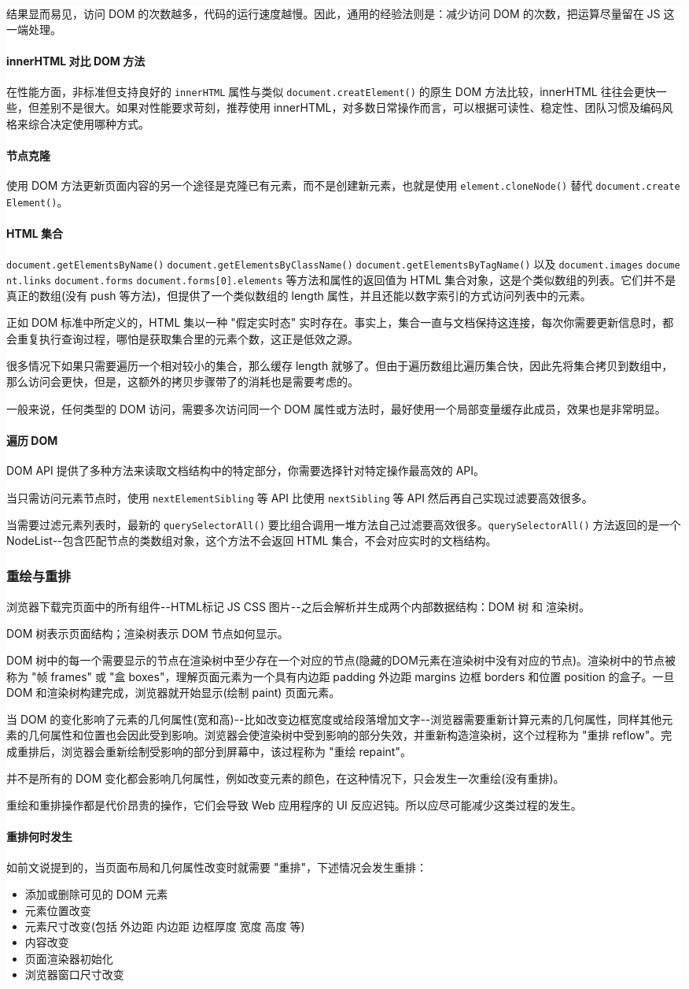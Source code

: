 结果显而易见，访问 DOM 的次数越多，代码的运行速度越慢。因此，通用的经验法则是：减少访问 DOM 的次数，把运算尽量留在 JS 这一端处理。

#### innerHTML 对比 DOM 方法

在性能方面，非标准但支持良好的 `innerHTML` 属性与类似 `document.creatElement()` 的原生 DOM 方法比较，innerHTML 往往会更快一些，但差别不是很大。如果对性能要求苛刻，推荐使用 innerHTML，对多数日常操作而言，可以根据可读性、稳定性、团队习惯及编码风格来综合决定使用哪种方式。

#### 节点克隆

使用 DOM 方法更新页面内容的另一个途径是克隆已有元素，而不是创建新元素，也就是使用 `element.cloneNode()` 替代 `document.createElement()`。

#### HTML 集合

`document.getElementsByName()` `document.getElementsByClassName()` `document.getElementsByTagName()` 以及 `document.images` `document.links` `document.forms` `document.forms[0].elements` 等方法和属性的返回值为 HTML 集合对象，这是个类似数组的列表。它们并不是真正的数组(没有 push 等方法)，但提供了一个类似数组的 length 属性，并且还能以数字索引的方式访问列表中的元素。

正如 DOM 标准中所定义的，HTML 集以一种 "假定实时态" 实时存在。事实上，集合一直与文档保持这连接，每次你需要更新信息时，都会重复执行查询过程，哪怕是获取集合里的元素个数，这正是低效之源。

很多情况下如果只需要遍历一个相对较小的集合，那么缓存 length 就够了。但由于遍历数组比遍历集合快，因此先将集合拷贝到数组中，那么访问会更快，但是，这额外的拷贝步骤带了的消耗也是需要考虑的。

一般来说，任何类型的 DOM 访问，需要多次访问同一个 DOM 属性或方法时，最好使用一个局部变量缓存此成员，效果也是非常明显。

#### 遍历 DOM

DOM API 提供了多种方法来读取文档结构中的特定部分，你需要选择针对特定操作最高效的 API。

当只需访问元素节点时，使用 `nextElementSibling` 等 API 比使用 `nextSibling` 等 API 然后再自己实现过滤要高效很多。

当需要过滤元素列表时，最新的 `querySelectorAll()` 要比组合调用一堆方法自己过滤要高效很多。`querySelectorAll()` 方法返回的是一个 NodeList--包含匹配节点的类数组对象，这个方法不会返回 HTML 集合，不会对应实时的文档结构。

### 重绘与重排

浏览器下载完页面中的所有组件--HTML标记 JS CSS 图片--之后会解析并生成两个内部数据结构：DOM 树 和 渲染树。

DOM 树表示页面结构；渲染树表示 DOM 节点如何显示。

DOM 树中的每一个需要显示的节点在渲染树中至少存在一个对应的节点(隐藏的DOM元素在渲染树中没有对应的节点)。渲染树中的节点被称为 "帧 frames" 或 "盒 boxes"，理解页面元素为一个具有内边距 padding 外边距 margins 边框 borders 和位置 position 的盒子。一旦 DOM 和渲染树构建完成，浏览器就开始显示(绘制 paint) 页面元素。

当 DOM 的变化影响了元素的几何属性(宽和高)--比如改变边框宽度或给段落增加文字--浏览器需要重新计算元素的几何属性，同样其他元素的几何属性和位置也会因此受到影响。浏览器会使渲染树中受到影响的部分失效，并重新构造渲染树，这个过程称为 "重排 reflow"。完成重排后，浏览器会重新绘制受影响的部分到屏幕中，该过程称为 "重绘 repaint"。

并不是所有的 DOM 变化都会影响几何属性，例如改变元素的颜色，在这种情况下，只会发生一次重绘(没有重排)。

重绘和重排操作都是代价昂贵的操作，它们会导致 Web 应用程序的 UI 反应迟钝。所以应尽可能减少这类过程的发生。

#### 重排何时发生

如前文说提到的，当页面布局和几何属性改变时就需要 "重排"，下述情况会发生重排：

* 添加或删除可见的 DOM 元素
* 元素位置改变
* 元素尺寸改变(包括 外边距 内边距 边框厚度 宽度 高度 等)
* 内容改变
* 页面渲染器初始化
* 浏览器窗口尺寸改变
